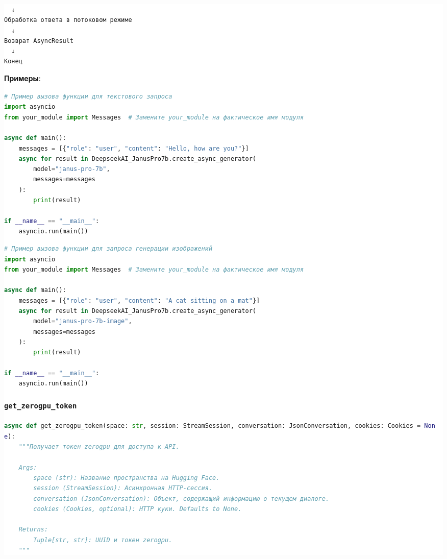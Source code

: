 ```
  ↓
Обработка ответа в потоковом режиме
  ↓
Возврат AsyncResult
  ↓
Конец
```

**Примеры**:

```python
# Пример вызова функции для текстового запроса
import asyncio
from your_module import Messages  # Замените your_module на фактическое имя модуля

async def main():
    messages = [{"role": "user", "content": "Hello, how are you?"}]
    async for result in DeepseekAI_JanusPro7b.create_async_generator(
        model="janus-pro-7b",
        messages=messages
    ):
        print(result)

if __name__ == "__main__":
    asyncio.run(main())
```

```python
# Пример вызова функции для запроса генерации изображений
import asyncio
from your_module import Messages  # Замените your_module на фактическое имя модуля

async def main():
    messages = [{"role": "user", "content": "A cat sitting on a mat"}]
    async for result in DeepseekAI_JanusPro7b.create_async_generator(
        model="janus-pro-7b-image",
        messages=messages
    ):
        print(result)

if __name__ == "__main__":
    asyncio.run(main())
```

### `get_zerogpu_token`

```python
async def get_zerogpu_token(space: str, session: StreamSession, conversation: JsonConversation, cookies: Cookies = None):
    """Получает токен zerogpu для доступа к API.

    Args:
        space (str): Название пространства на Hugging Face.
        session (StreamSession): Асинхронная HTTP-сессия.
        conversation (JsonConversation): Объект, содержащий информацию о текущем диалоге.
        cookies (Cookies, optional): HTTP куки. Defaults to None.

    Returns:
        Tuple[str, str]: UUID и токен zerogpu.
    """
```
